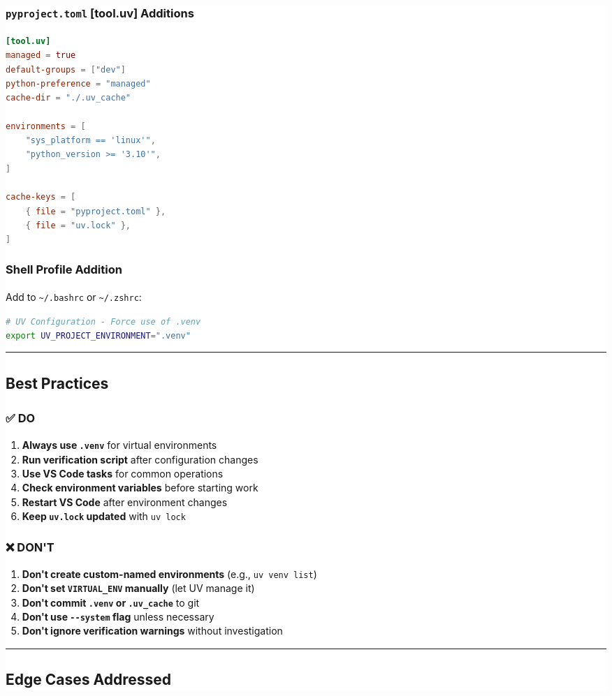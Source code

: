 ### `pyproject.toml` [tool.uv] Additions

```toml
[tool.uv]
managed = true
default-groups = ["dev"]
python-preference = "managed"
cache-dir = "./.uv_cache"

environments = [
    "sys_platform == 'linux'",
    "python_version >= '3.10'",
]

cache-keys = [
    { file = "pyproject.toml" },
    { file = "uv.lock" },
]
```

### Shell Profile Addition

Add to `~/.bashrc` or `~/.zshrc`:

```bash
# UV Configuration - Force use of .venv
export UV_PROJECT_ENVIRONMENT=".venv"
```

---

## Best Practices

### ✅ DO

1. **Always use `.venv`** for virtual environments
2. **Run verification script** after configuration changes
3. **Use VS Code tasks** for common operations
4. **Check environment variables** before starting work
5. **Restart VS Code** after environment changes
6. **Keep `uv.lock` updated** with `uv lock`

### ❌ DON'T

1. **Don't create custom-named environments** (e.g., `uv venv list`)
2. **Don't set `VIRTUAL_ENV` manually** (let UV manage it)
3. **Don't commit `.venv` or `.uv_cache`** to git
4. **Don't use `--system` flag** unless necessary
5. **Don't ignore verification warnings** without investigation

---

## Edge Cases Addressed
